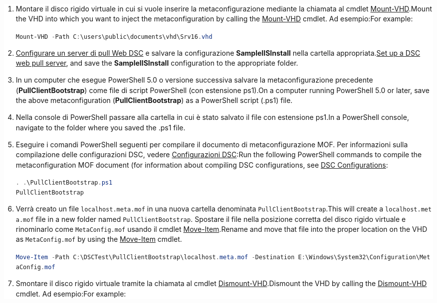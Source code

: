 1. <span data-ttu-id="7fc72-149">Montare il disco rigido virtuale in cui si vuole inserire la metaconfigurazione mediante la chiamata al cmdlet [Mount-VHD](/powershell/module/hyper-v/mount-vhd).</span><span class="sxs-lookup"><span data-stu-id="7fc72-149">Mount the VHD into which you want to inject the metaconfiguration by calling the [Mount-VHD](/powershell/module/hyper-v/mount-vhd) cmdlet.</span></span> <span data-ttu-id="7fc72-150">Ad esempio:</span><span class="sxs-lookup"><span data-stu-id="7fc72-150">For example:</span></span>

   ```powershell
   Mount-VHD -Path C:\users\public\documents\vhd\Srv16.vhd
   ```

2. <span data-ttu-id="7fc72-151">[Configurare un server di pull Web DSC](../pull-server/pullServer.md) e salvare la configurazione **SampleIISInstall** nella cartella appropriata.</span><span class="sxs-lookup"><span data-stu-id="7fc72-151">[Set up a DSC web pull server](../pull-server/pullServer.md), and save the **SampleIISInstall** configuration to the appropriate folder.</span></span>

3. <span data-ttu-id="7fc72-152">In un computer che esegue PowerShell 5.0 o versione successiva salvare la metaconfigurazione precedente (**PullClientBootstrap**) come file di script PowerShell (con estensione ps1).</span><span class="sxs-lookup"><span data-stu-id="7fc72-152">On a computer running PowerShell 5.0 or later, save the above metaconfiguration (**PullClientBootstrap**) as a PowerShell script (.ps1) file.</span></span>

4. <span data-ttu-id="7fc72-153">Nella console di PowerShell passare alla cartella in cui è stato salvato il file con estensione ps1.</span><span class="sxs-lookup"><span data-stu-id="7fc72-153">In a PowerShell console, navigate to the folder where you saved the .ps1 file.</span></span>

5. <span data-ttu-id="7fc72-154">Eseguire i comandi PowerShell seguenti per compilare il documento di metaconfigurazione MOF. Per informazioni sulla compilazione delle configurazioni DSC, vedere [Configurazioni DSC](../configurations/configurations.md):</span><span class="sxs-lookup"><span data-stu-id="7fc72-154">Run the following PowerShell commands to compile the  metaconfiguration MOF document (for information about compiling DSC configurations, see [DSC Configurations](../configurations/configurations.md):</span></span>

   ```powershell
   . .\PullClientBootstrap.ps1
   PullClientBootstrap
   ```

6. <span data-ttu-id="7fc72-155">Verrà creato un file `localhost.meta.mof` in una nuova cartella denominata `PullClientBootstrap`.</span><span class="sxs-lookup"><span data-stu-id="7fc72-155">This will create a `localhost.meta.mof` file in a new folder named `PullClientBootstrap`.</span></span>
   <span data-ttu-id="7fc72-156">Spostare il file nella posizione corretta del disco rigido virtuale e rinominarlo come `MetaConfig.mof` usando il cmdlet [Move-Item](/powershell/module/microsoft.powershell.management/move-item).</span><span class="sxs-lookup"><span data-stu-id="7fc72-156">Rename and move that file into the proper location on the VHD as `MetaConfig.mof` by using the [Move-Item](/powershell/module/microsoft.powershell.management/move-item) cmdlet.</span></span>

   ```powershell
   Move-Item -Path C:\DSCTest\PullClientBootstrap\localhost.meta.mof -Destination E:\Windows\System32\Configuration\MetaConfig.mof
   ```

7. <span data-ttu-id="7fc72-157">Smontare il disco rigido virtuale tramite la chiamata al cmdlet [Dismount-VHD](/powershell/module/hyper-v/dismount-vhd).</span><span class="sxs-lookup"><span data-stu-id="7fc72-157">Dismount the VHD by calling the [Dismount-VHD](/powershell/module/hyper-v/dismount-vhd) cmdlet.</span></span> <span data-ttu-id="7fc72-158">Ad esempio:</span><span class="sxs-lookup"><span data-stu-id="7fc72-158">For example:</span></span>
